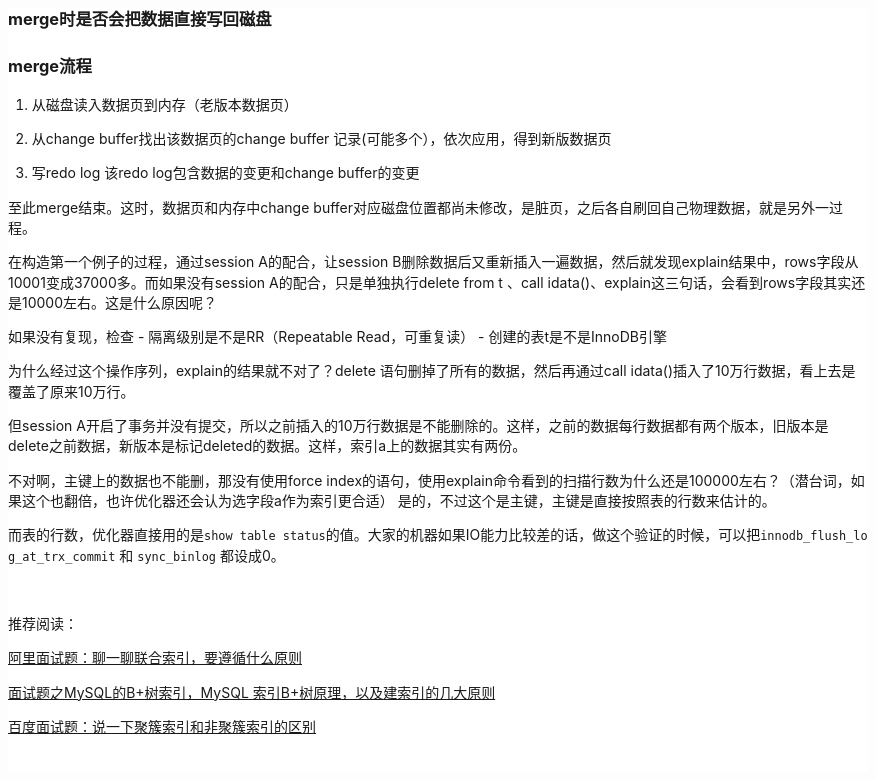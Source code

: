 ### merge时是否会把数据直接写回磁盘

### merge流程

1. 从磁盘读入数据页到内存（老版本数据页）

1. 从change buffer找出该数据页的change buffer 记录(可能多个），依次应用，得到新版数据页

1. 写redo log 该redo log包含数据的变更和change buffer的变更

至此merge结束。这时，数据页和内存中change buffer对应磁盘位置都尚未修改，是脏页，之后各自刷回自己物理数据，就是另外一过程。

在构造第一个例子的过程，通过session A的配合，让session B删除数据后又重新插入一遍数据，然后就发现explain结果中，rows字段从10001变成37000多。而如果没有session A的配合，只是单独执行delete from t 、call idata()、explain这三句话，会看到rows字段其实还是10000左右。这是什么原因呢？

如果没有复现，检查 - 隔离级别是不是RR（Repeatable Read，可重复读） - 创建的表t是不是InnoDB引擎

为什么经过这个操作序列，explain的结果就不对了？delete 语句删掉了所有的数据，然后再通过call idata()插入了10万行数据，看上去是覆盖了原来10万行。

但session A开启了事务并没有提交，所以之前插入的10万行数据是不能删除的。这样，之前的数据每行数据都有两个版本，旧版本是delete之前数据，新版本是标记deleted的数据。这样，索引a上的数据其实有两份。

不对啊，主键上的数据也不能删，那没有使用force index的语句，使用explain命令看到的扫描行数为什么还是100000左右？（潜台词，如果这个也翻倍，也许优化器还会认为选字段a作为索引更合适） 是的，不过这个是主键，主键是直接按照表的行数来估计的。

而表的行数，优化器直接用的是`show table status`的值。大家的机器如果IO能力比较差的话，做这个验证的时候，可以把`innodb_flush_log_at_trx_commit` 和 `sync_binlog` 都设成0。

<br/>

推荐阅读：

[阿里面试题：聊一聊联合索引，要遵循什么原则](http://mp.weixin.qq.com/s?__biz=MzAxNTk2MDI2OQ==&mid=2247484337&idx=1&sn=27f6b7a43703674f8f10c2891bfbaf75&chksm=9bfd5213ac8adb051064c12f0b3c4b12e0a0646d3b9c6d1a818fecc4fcadde5830137845014a&scene=21#wechat_redirect)

[面试题之MySQL的B+树索引，MySQL 索引B+树原理，以及建索引的几大原则](http://mp.weixin.qq.com/s?__biz=MzAxNTk2MDI2OQ==&mid=2247484114&idx=1&sn=12248bb32197ea0723732c12c1690764&chksm=9bfd5370ac8ada66ecdee63c8baeda94cf008774ee29aa4daa492086eab72befa2380f9096b1&scene=21#wechat_redirect)

[百度面试题：说一下聚簇索引和非聚簇索引的区别](http://mp.weixin.qq.com/s?__biz=MzAxNTk2MDI2OQ==&mid=2247484785&idx=1&sn=498f7a3111cc138449007f8d1909ffd0&chksm=9bfd54d3ac8addc5ecf99a9777750b794fa1a474c8ada247f57c84c2241f0e9055987a5604e2&scene=21#wechat_redirect)

<br/>


